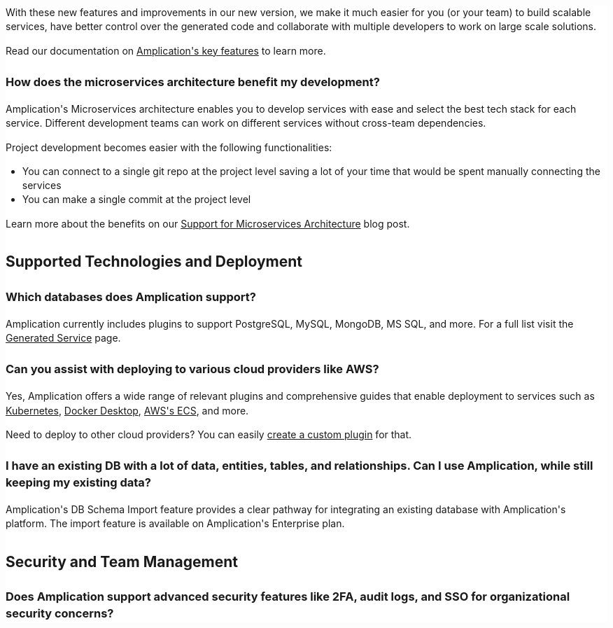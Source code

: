 With these new features and improvements in our new version, we make it much easier for you (or your team) to build scalable services, have better control over the generated code and collaborate with multiple developers to work on large scale solutions.

Read our documentation on [Amplication's key features](https://docs.amplication.com/#key-features-of-amplication) to learn more.

### How does the microservices architecture benefit my development?

Amplication's Microservices architecture enables you to develop services with ease and select the best tech stack for each service. Different development teams can work on different services without cross-team dependencies.

Project development becomes easier with the following functionalities:

- You can connect to a single git repo at the project level saving a lot of your time that would be spent manually connecting the services
- You can make a single commit at the project level

Learn more about the benefits on our [Support for Microservices Architecture](https://amplication.com/blog/release-0150-support-for-microservices-architecture) blog post.

## Supported Technologies and Deployment

### Which databases does Amplication support?

Amplication currently includes plugins to support PostgreSQL, MySQL, MongoDB, MS SQL, and more. For a full list visit the [Generated Service](/getting-started/) page.

### Can you assist with deploying to various cloud providers like AWS?

Yes, Amplication offers a wide range of relevant plugins and comprehensive guides that enable deployment to services such as [Kubernetes](https://docs.amplication.com/deploy/kubernetes/), [Docker Desktop](https://docs.amplication.com/deploy/docker-desktop/), [AWS's ECS](https://docs.amplication.com/deploy/aws/ecs/), and more.

Need to deploy to other cloud providers? You can easily [create a custom plugin](https://docs.amplication.com/plugins/how-to-create-plugin/) for that.

### I have an existing DB with a lot of data, entities, tables, and relationships. Can I use Amplication, while still keeping my existing data?

Amplication's DB Schema Import feature provides a clear pathway for integrating an existing database with Amplication's platform. The import feature is available on Amplication's Enterprise plan.

## Security and Team Management

### Does Amplication support advanced security features like 2FA, audit logs, and SSO for organizational security concerns?
